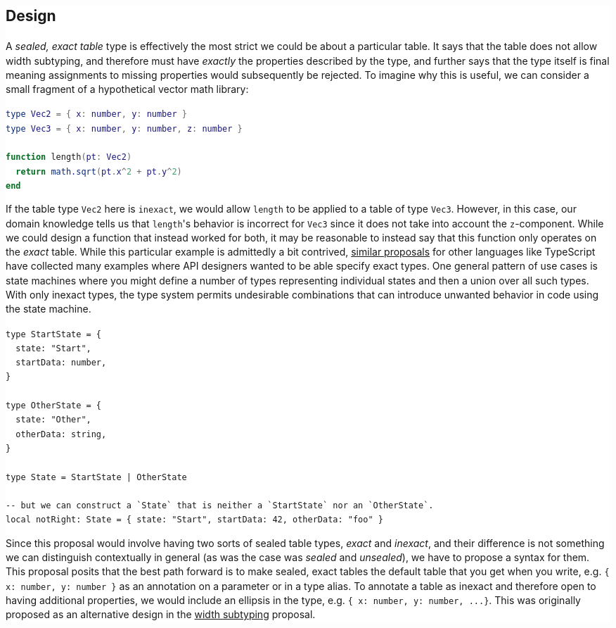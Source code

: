 ## Design

A _sealed, exact table_ type is effectively the most strict we could be about a particular table. It
says that the table does not allow width subtyping, and therefore must have _exactly_ the properties
described by the type, and further says that the type itself is final meaning assignments to missing
properties would subsequently be rejected. To imagine why this is useful, we can consider a small
fragment of a hypothetical vector math library:

```lua
type Vec2 = { x: number, y: number }
type Vec3 = { x: number, y: number, z: number }

function length(pt: Vec2)
  return math.sqrt(pt.x^2 + pt.y^2)
end
```

If the table type `Vec2` here is `inexact`, we would allow `length` to be applied to a table of type
`Vec3`. However, in this case, our domain knowledge tells us that `length`'s behavior is incorrect
for `Vec3` since it does not take into account the `z`-component. While we could design a function
that instead worked for both, it may be reasonable to instead say that this function only operates
on the _exact_ table. While this particular example is admittedly a bit contrived,
[similar proposals][ts-exact-types] for other languages like TypeScript have collected many examples
where API designers wanted to be able specify exact types. One general pattern of use cases is 
state machines where you might define a number of types representing individual states and then a
union over all such types. With only inexact types, the type system permits undesirable combinations
that can introduce unwanted behavior in code using the state machine.

```luau
type StartState = {
  state: "Start",
  startData: number,
}

type OtherState = {
  state: "Other",
  otherData: string,
}

type State = StartState | OtherState

-- but we can construct a `State` that is neither a `StartState` nor an `OtherState`.
local notRight: State = { state: "Start", startData: 42, otherData: "foo" }
```

Since this proposal would involve having two sorts of sealed table types, _exact_ and _inexact_, and
their difference is not something we can distinguish contextually in general (as was the case was
_sealed_ and _unsealed_), we have to propose a syntax for them. This proposal posits that the best
path forward is to make sealed, exact tables the default table that you get when you write, e.g. `{
x: number, y: number }` as an annotation on a parameter or in a type alias. To annotate a table as
inexact and therefore open to having additional properties, we would include an ellipsis in the
type, e.g. `{ x: number, y: number, ...}`. This was originally proposed as an alternative design in
the [width subtyping][width-subtyping] proposal.


[unsealed-tables]: https://github.com/Roblox/luau/blob/master/rfcs/unsealed-table-literals.md
[ts-exact-types]: https://github.com/microsoft/TypeScript/issues/12936
[width-subtyping]: https://github.com/Roblox/luau/blob/master/rfcs/sealed-table-subtyping.md
[flow-exact-by-default]: https://medium.com/flow-type/how-to-upgrade-to-exact-by-default-object-type-syntax-7aa44b4d08ab
